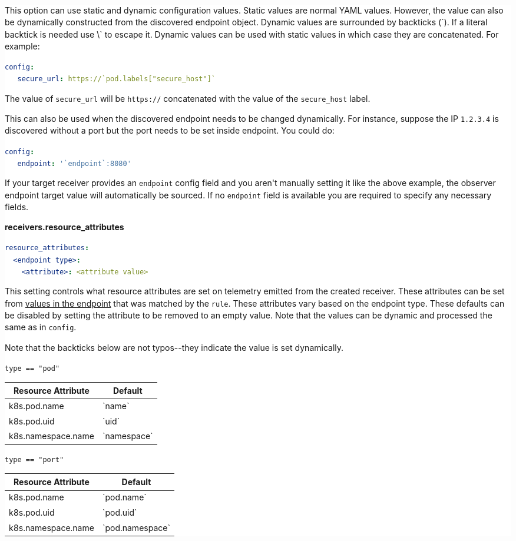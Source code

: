 This option can use static and dynamic configuration values. Static values
are normal YAML values. However, the value can also be dynamically constructed
from the discovered endpoint object. Dynamic values are surrounded by
backticks (\`). If a literal backtick is needed use \\` to escape it. Dynamic
values can be used with static values in which case they are concatenated.
For example:

```yaml
config:
   secure_url: https://`pod.labels["secure_host"]`
```

The value of `secure_url` will be `https://` concatenated with the value of
the `secure_host` label.

This can also be used when the discovered endpoint needs to be changed
dynamically. For instance, suppose the IP `1.2.3.4` is discovered without a
port but the port needs to be set inside endpoint. You could do:

```yaml
config:
   endpoint: '`endpoint`:8080'
```

If your target receiver provides an `endpoint` config field and you aren't
manually setting it like the above example, the observer endpoint target value
will automatically be sourced. If no `endpoint` field is available you are
required to specify any necessary fields.

**receivers.resource_attributes**

```yaml
resource_attributes:
  <endpoint type>:
    <attribute>: <attribute value>
```

This setting controls what resource attributes are set on telemetry emitted from the created receiver. These attributes can be set from [values in the endpoint](#rule-expressions) that was matched by the `rule`. These attributes vary based on the endpoint type. These defaults can be disabled by setting the attribute to be removed to an empty value. Note that the values can be dynamic and processed the same as in `config`.

Note that the backticks below are not typos--they indicate the value is set dynamically.

`type == "pod"`

| Resource Attribute | Default       |
|--------------------|---------------|
| k8s.pod.name       | \`name\`      |
| k8s.pod.uid        | \`uid\`       |
| k8s.namespace.name | \`namespace\` |

`type == "port"`

| Resource Attribute | Default           |
|--------------------|-------------------|
| k8s.pod.name       | \`pod.name\`      |
| k8s.pod.uid        | \`pod.uid\`       |
| k8s.namespace.name | \`pod.namespace\` |


[alpha]: https://github.com/open-telemetry/opentelemetry-collector/blob/main/docs/component-stability.md#alpha
[beta]: https://github.com/open-telemetry/opentelemetry-collector/blob/main/docs/component-stability.md#beta
[contrib]: https://github.com/open-telemetry/opentelemetry-collector-releases/tree/main/distributions/otelcol-contrib
[k8s]: https://github.com/open-telemetry/opentelemetry-collector-releases/tree/main/distributions/otelcol-k8s